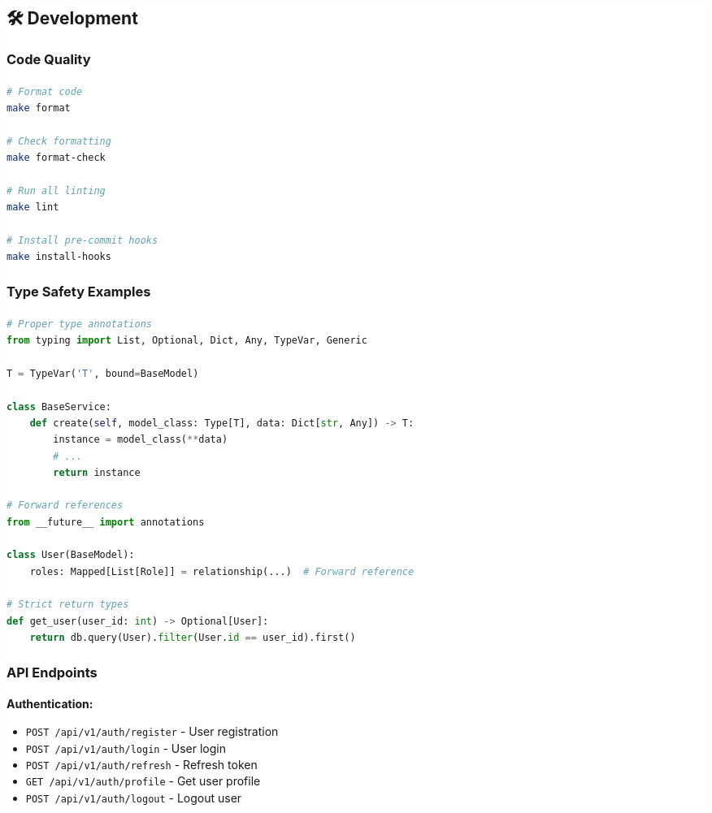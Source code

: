## 🛠️ Development

### Code Quality

```bash
# Format code
make format

# Check formatting
make format-check

# Run all linting
make lint

# Install pre-commit hooks
make install-hooks
```

### Type Safety Examples

```python
# Proper type annotations
from typing import List, Optional, Dict, Any, TypeVar, Generic

T = TypeVar('T', bound=BaseModel)

class BaseService:
    def create(self, model_class: Type[T], data: Dict[str, Any]) -> T:
        instance = model_class(**data)
        # ...
        return instance

# Forward references
from __future__ import annotations

class User(BaseModel):
    roles: Mapped[List[Role]] = relationship(...)  # Forward reference

# Strict return types
def get_user(user_id: int) -> Optional[User]:
    return db.query(User).filter(User.id == user_id).first()
```

### API Endpoints

**Authentication:**
- `POST /api/v1/auth/register` - User registration
- `POST /api/v1/auth/login` - User login
- `POST /api/v1/auth/refresh` - Refresh token
- `GET /api/v1/auth/profile` - Get user profile
- `POST /api/v1/auth/logout` - Logout user

